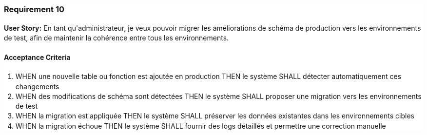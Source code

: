 ### Requirement 10

**User Story:** En tant qu'administrateur, je veux pouvoir migrer les améliorations de schéma de production vers les environnements de test, afin de maintenir la cohérence entre tous les environnements.

#### Acceptance Criteria

1. WHEN une nouvelle table ou fonction est ajoutée en production THEN le système SHALL détecter automatiquement ces changements
2. WHEN des modifications de schéma sont détectées THEN le système SHALL proposer une migration vers les environnements de test
3. WHEN la migration est appliquée THEN le système SHALL préserver les données existantes dans les environnements cibles
4. WHEN la migration échoue THEN le système SHALL fournir des logs détaillés et permettre une correction manuelle
